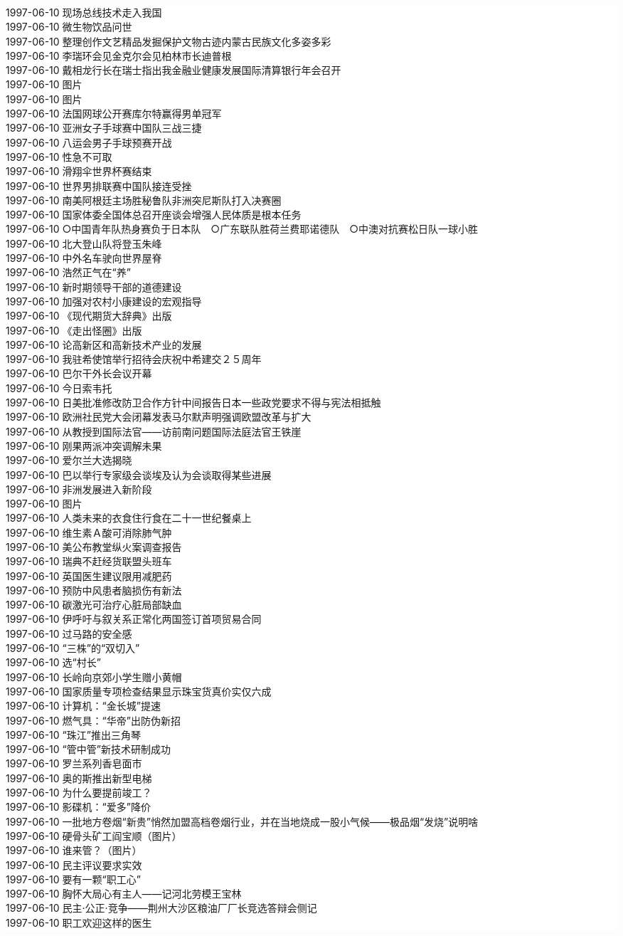 1997-06-10 现场总线技术走入我国  
1997-06-10 微生物饮品问世  
1997-06-10 整理创作文艺精品发掘保护文物古迹内蒙古民族文化多姿多彩  
1997-06-10 李瑞环会见金克尔会见柏林市长迪普根  
1997-06-10 戴相龙行长在瑞士指出我金融业健康发展国际清算银行年会召开  
1997-06-10 图片  
1997-06-10 图片  
1997-06-10 法国网球公开赛库尔特赢得男单冠军  
1997-06-10 亚洲女子手球赛中国队三战三捷  
1997-06-10 八运会男子手球预赛开战  
1997-06-10 性急不可取  
1997-06-10 滑翔伞世界杯赛结束  
1997-06-10 世界男排联赛中国队接连受挫  
1997-06-10 南美阿根廷主场胜秘鲁队非洲突尼斯队打入决赛圈  
1997-06-10 国家体委全国体总召开座谈会增强人民体质是根本任务  
1997-06-10 ○中国青年队热身赛负于日本队　○广东联队胜荷兰费耶诺德队　○中澳对抗赛松日队一球小胜  
1997-06-10 北大登山队将登玉朱峰  
1997-06-10 中外名车驶向世界屋脊  
1997-06-10 浩然正气在“养”  
1997-06-10 新时期领导干部的道德建设  
1997-06-10 加强对农村小康建设的宏观指导  
1997-06-10 《现代期货大辞典》出版  
1997-06-10 《走出怪圈》出版  
1997-06-10 论高新区和高新技术产业的发展  
1997-06-10 我驻希使馆举行招待会庆祝中希建交２５周年  
1997-06-10 巴尔干外长会议开幕  
1997-06-10 今日索韦托  
1997-06-10 日美批准修改防卫合作方针中间报告日本一些政党要求不得与宪法相抵触  
1997-06-10 欧洲社民党大会闭幕发表马尔默声明强调欧盟改革与扩大  
1997-06-10 从教授到国际法官——访前南问题国际法庭法官王铁崖  
1997-06-10 刚果两派冲突调解未果  
1997-06-10 爱尔兰大选揭晓  
1997-06-10 巴以举行专家级会谈埃及认为会谈取得某些进展  
1997-06-10 非洲发展进入新阶段  
1997-06-10 图片  
1997-06-10 人类未来的衣食住行食在二十一世纪餐桌上  
1997-06-10 维生素Ａ酸可消除肺气肿  
1997-06-10 美公布教堂纵火案调查报告  
1997-06-10 瑞典不赶经货联盟头班车  
1997-06-10 英国医生建议限用减肥药  
1997-06-10 预防中风患者脑损伤有新法  
1997-06-10 碳激光可治疗心脏局部缺血  
1997-06-10 伊呼吁与叙关系正常化两国签订首项贸易合同  
1997-06-10 过马路的安全感  
1997-06-10 “三株”的“双切入”  
1997-06-10 选“村长”  
1997-06-10 长岭向京郊小学生赠小黄帽  
1997-06-10 国家质量专项检查结果显示珠宝货真价实仅六成  
1997-06-10 计算机：“金长城”提速  
1997-06-10 燃气具：“华帝”出防伪新招  
1997-06-10 “珠江”推出三角琴  
1997-06-10 “管中管”新技术研制成功  
1997-06-10 罗兰系列香皂面市  
1997-06-10 奥的斯推出新型电梯  
1997-06-10 为什么要提前竣工？  
1997-06-10 影碟机：“爱多”降价  
1997-06-10 一批地方卷烟“新贵”悄然加盟高档卷烟行业，并在当地烧成一股小气候——极品烟“发烧”说明啥  
1997-06-10 硬骨头矿工阎宝顺（图片）  
1997-06-10 谁来管？（图片）  
1997-06-10 民主评议要求实效  
1997-06-10 要有一颗“职工心”  
1997-06-10 胸怀大局心有主人——记河北劳模王宝林  
1997-06-10 民主·公正·竞争——荆州大沙区粮油厂厂长竞选答辩会侧记  
1997-06-10 职工欢迎这样的医生  